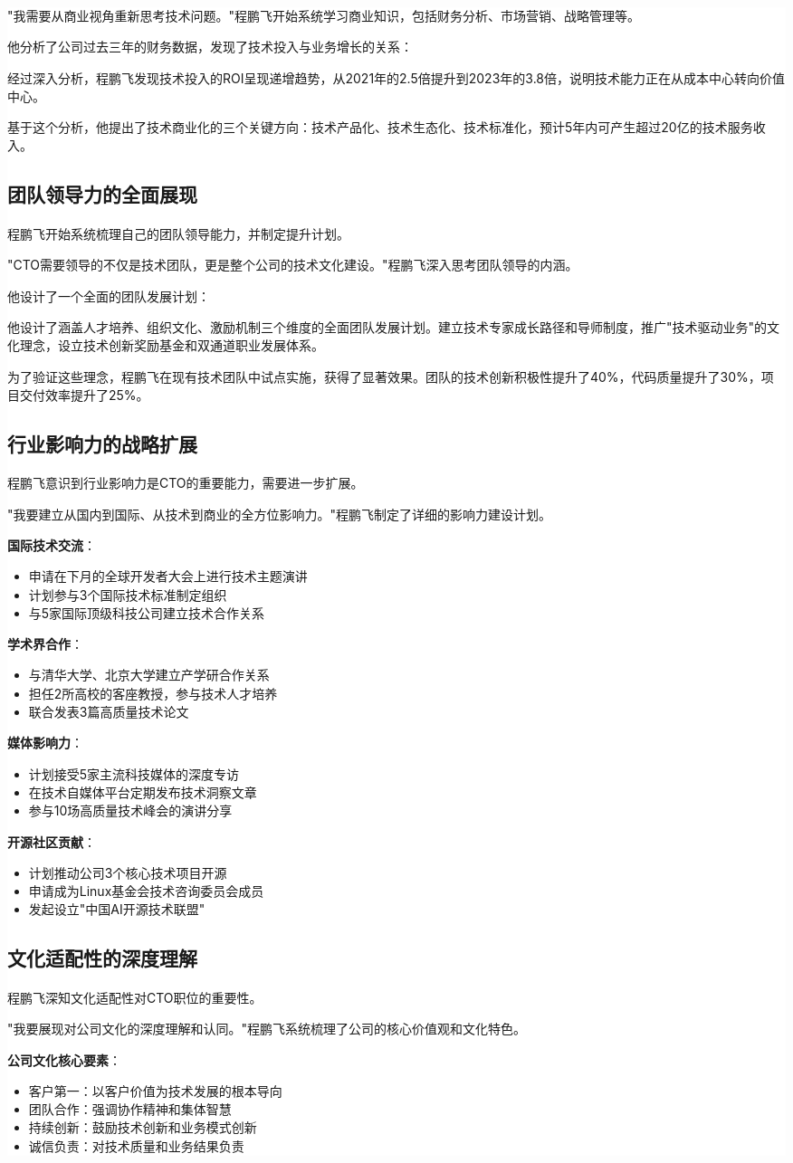 "我需要从商业视角重新思考技术问题。"程鹏飞开始系统学习商业知识，包括财务分析、市场营销、战略管理等。

他分析了公司过去三年的财务数据，发现了技术投入与业务增长的关系：

经过深入分析，程鹏飞发现技术投入的ROI呈现递增趋势，从2021年的2.5倍提升到2023年的3.8倍，说明技术能力正在从成本中心转向价值中心。

基于这个分析，他提出了技术商业化的三个关键方向：技术产品化、技术生态化、技术标准化，预计5年内可产生超过20亿的技术服务收入。

## 团队领导力的全面展现

程鹏飞开始系统梳理自己的团队领导能力，并制定提升计划。

"CTO需要领导的不仅是技术团队，更是整个公司的技术文化建设。"程鹏飞深入思考团队领导的内涵。

他设计了一个全面的团队发展计划：

他设计了涵盖人才培养、组织文化、激励机制三个维度的全面团队发展计划。建立技术专家成长路径和导师制度，推广"技术驱动业务"的文化理念，设立技术创新奖励基金和双通道职业发展体系。

为了验证这些理念，程鹏飞在现有技术团队中试点实施，获得了显著效果。团队的技术创新积极性提升了40%，代码质量提升了30%，项目交付效率提升了25%。

## 行业影响力的战略扩展

程鹏飞意识到行业影响力是CTO的重要能力，需要进一步扩展。

"我要建立从国内到国际、从技术到商业的全方位影响力。"程鹏飞制定了详细的影响力建设计划。

**国际技术交流**：
- 申请在下月的全球开发者大会上进行技术主题演讲
- 计划参与3个国际技术标准制定组织
- 与5家国际顶级科技公司建立技术合作关系

**学术界合作**：
- 与清华大学、北京大学建立产学研合作关系
- 担任2所高校的客座教授，参与技术人才培养
- 联合发表3篇高质量技术论文

**媒体影响力**：
- 计划接受5家主流科技媒体的深度专访
- 在技术自媒体平台定期发布技术洞察文章
- 参与10场高质量技术峰会的演讲分享

**开源社区贡献**：
- 计划推动公司3个核心技术项目开源
- 申请成为Linux基金会技术咨询委员会成员
- 发起设立"中国AI开源技术联盟"

## 文化适配性的深度理解

程鹏飞深知文化适配性对CTO职位的重要性。

"我要展现对公司文化的深度理解和认同。"程鹏飞系统梳理了公司的核心价值观和文化特色。

**公司文化核心要素**：
- 客户第一：以客户价值为技术发展的根本导向
- 团队合作：强调协作精神和集体智慧
- 持续创新：鼓励技术创新和业务模式创新
- 诚信负责：对技术质量和业务结果负责
